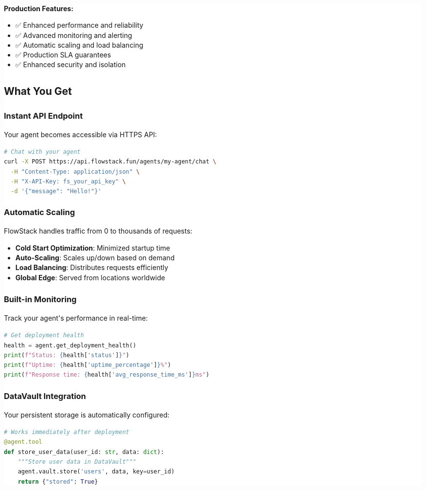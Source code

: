 **Production Features:**
- ✅ Enhanced performance and reliability
- ✅ Advanced monitoring and alerting
- ✅ Automatic scaling and load balancing
- ✅ Production SLA guarantees
- ✅ Enhanced security and isolation

## What You Get

### Instant API Endpoint

Your agent becomes accessible via HTTPS API:

```bash
# Chat with your agent
curl -X POST https://api.flowstack.fun/agents/my-agent/chat \
  -H "Content-Type: application/json" \
  -H "X-API-Key: fs_your_api_key" \
  -d '{"message": "Hello!"}'
```

### Automatic Scaling

FlowStack handles traffic from 0 to thousands of requests:

- **Cold Start Optimization**: Minimized startup time
- **Auto-Scaling**: Scales up/down based on demand
- **Load Balancing**: Distributes requests efficiently
- **Global Edge**: Served from locations worldwide

### Built-in Monitoring

Track your agent's performance in real-time:

```python
# Get deployment health
health = agent.get_deployment_health()
print(f"Status: {health['status']}")
print(f"Uptime: {health['uptime_percentage']}%")
print(f"Response time: {health['avg_response_time_ms']}ms")
```

### DataVault Integration

Your persistent storage is automatically configured:

```python
# Works immediately after deployment
@agent.tool
def store_user_data(user_id: str, data: dict):
    """Store user data in DataVault"""
    agent.vault.store('users', data, key=user_id)
    return {"stored": True}
```
